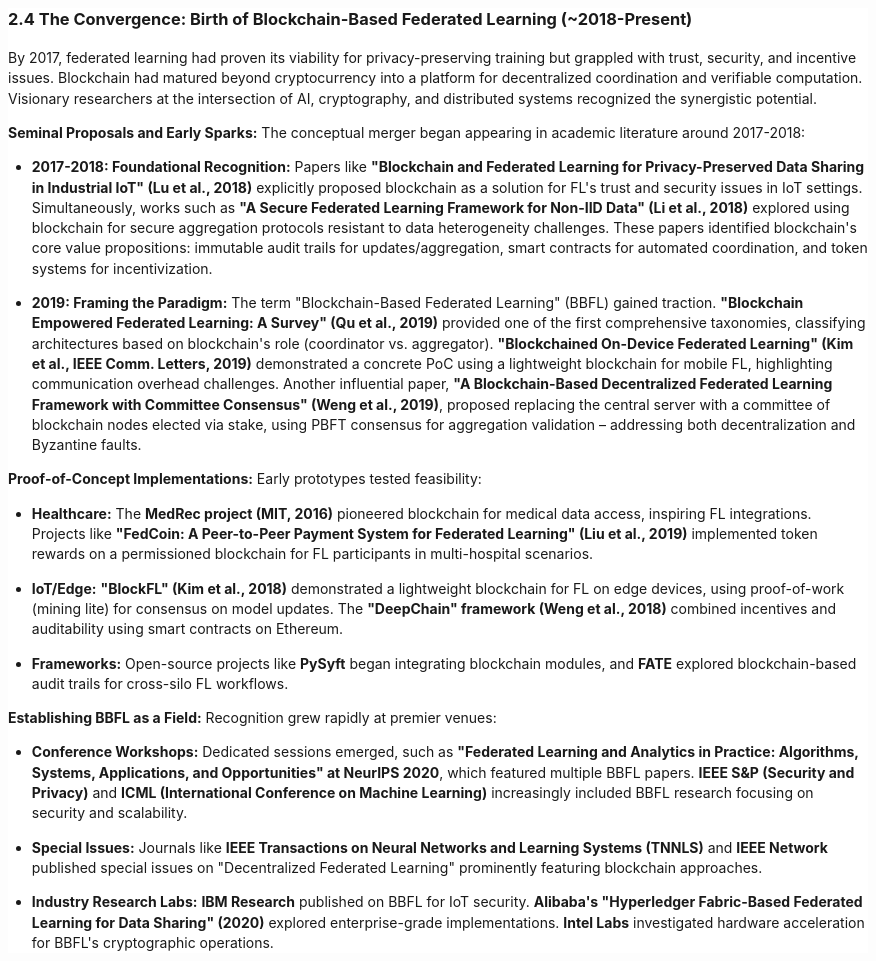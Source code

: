 ### 2.4 The Convergence: Birth of Blockchain-Based Federated Learning (~2018-Present)

By 2017, federated learning had proven its viability for privacy-preserving training but grappled with trust, security, and incentive issues. Blockchain had matured beyond cryptocurrency into a platform for decentralized coordination and verifiable computation. Visionary researchers at the intersection of AI, cryptography, and distributed systems recognized the synergistic potential.

**Seminal Proposals and Early Sparks:** The conceptual merger began appearing in academic literature around 2017-2018:

*   **2017-2018: Foundational Recognition:** Papers like **"Blockchain and Federated Learning for Privacy-Preserved Data Sharing in Industrial IoT" (Lu et al., 2018)** explicitly proposed blockchain as a solution for FL's trust and security issues in IoT settings. Simultaneously, works such as **"A Secure Federated Learning Framework for Non-IID Data" (Li et al., 2018)** explored using blockchain for secure aggregation protocols resistant to data heterogeneity challenges. These papers identified blockchain's core value propositions: immutable audit trails for updates/aggregation, smart contracts for automated coordination, and token systems for incentivization.

*   **2019: Framing the Paradigm:** The term "Blockchain-Based Federated Learning" (BBFL) gained traction. **"Blockchain Empowered Federated Learning: A Survey" (Qu et al., 2019)** provided one of the first comprehensive taxonomies, classifying architectures based on blockchain's role (coordinator vs. aggregator). **"Blockchained On-Device Federated Learning" (Kim et al., IEEE Comm. Letters, 2019)** demonstrated a concrete PoC using a lightweight blockchain for mobile FL, highlighting communication overhead challenges. Another influential paper, **"A Blockchain-Based Decentralized Federated Learning Framework with Committee Consensus" (Weng et al., 2019)**, proposed replacing the central server with a committee of blockchain nodes elected via stake, using PBFT consensus for aggregation validation – addressing both decentralization and Byzantine faults.

**Proof-of-Concept Implementations:** Early prototypes tested feasibility:

*   **Healthcare:** The **MedRec project (MIT, 2016)** pioneered blockchain for medical data access, inspiring FL integrations. Projects like **"FedCoin: A Peer-to-Peer Payment System for Federated Learning" (Liu et al., 2019)** implemented token rewards on a permissioned blockchain for FL participants in multi-hospital scenarios.

*   **IoT/Edge:** **"BlockFL" (Kim et al., 2018)** demonstrated a lightweight blockchain for FL on edge devices, using proof-of-work (mining lite) for consensus on model updates. The **"DeepChain" framework (Weng et al., 2018)** combined incentives and auditability using smart contracts on Ethereum.

*   **Frameworks:** Open-source projects like **PySyft** began integrating blockchain modules, and **FATE** explored blockchain-based audit trails for cross-silo FL workflows.

**Establishing BBFL as a Field:** Recognition grew rapidly at premier venues:

*   **Conference Workshops:** Dedicated sessions emerged, such as **"Federated Learning and Analytics in Practice: Algorithms, Systems, Applications, and Opportunities" at NeurIPS 2020**, which featured multiple BBFL papers. **IEEE S&P (Security and Privacy)** and **ICML (International Conference on Machine Learning)** increasingly included BBFL research focusing on security and scalability.

*   **Special Issues:** Journals like **IEEE Transactions on Neural Networks and Learning Systems (TNNLS)** and **IEEE Network** published special issues on "Decentralized Federated Learning" prominently featuring blockchain approaches.

*   **Industry Research Labs:** **IBM Research** published on BBFL for IoT security. **Alibaba's "Hyperledger Fabric-Based Federated Learning for Data Sharing" (2020)** explored enterprise-grade implementations. **Intel Labs** investigated hardware acceleration for BBFL's cryptographic operations.

